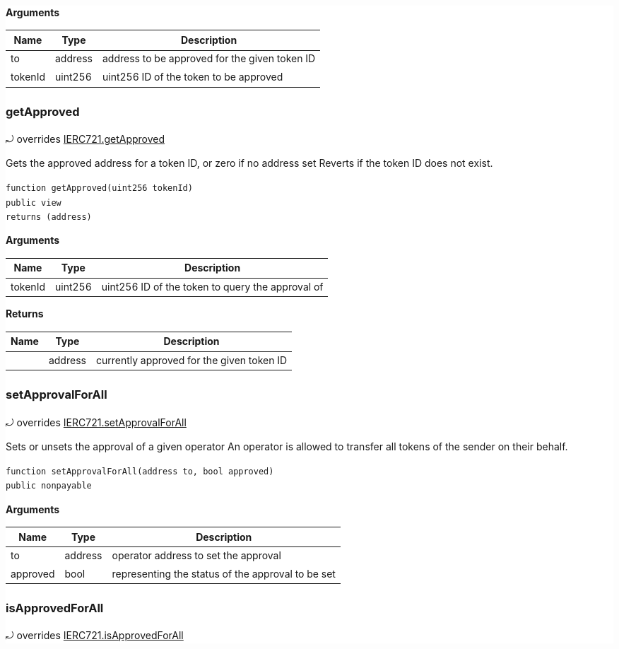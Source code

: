 **Arguments**

| Name        | Type           | Description  |
| ------------- |------------- | -----|
| to | address | address to be approved for the given token ID | 
| tokenId | uint256 | uint256 ID of the token to be approved | 

### getApproved

⤾ overrides [IERC721.getApproved](contracts/IERC721.md#getapproved)

Gets the approved address for a token ID, or zero if no address set
Reverts if the token ID does not exist.

```solidity
function getApproved(uint256 tokenId)
public view
returns (address)
```

**Arguments**

| Name        | Type           | Description  |
| ------------- |------------- | -----|
| tokenId | uint256 | uint256 ID of the token to query the approval of | 

**Returns**

| Name        | Type           | Description  |
| ------------- |------------- | -----|
|  | address | currently approved for the given token ID | 

### setApprovalForAll

⤾ overrides [IERC721.setApprovalForAll](contracts/IERC721.md#setapprovalforall)

Sets or unsets the approval of a given operator
An operator is allowed to transfer all tokens of the sender on their behalf.

```solidity
function setApprovalForAll(address to, bool approved)
public nonpayable
```

**Arguments**

| Name        | Type           | Description  |
| ------------- |------------- | -----|
| to | address | operator address to set the approval | 
| approved | bool | representing the status of the approval to be set | 

### isApprovedForAll

⤾ overrides [IERC721.isApprovedForAll](contracts/IERC721.md#isapprovedforall)
